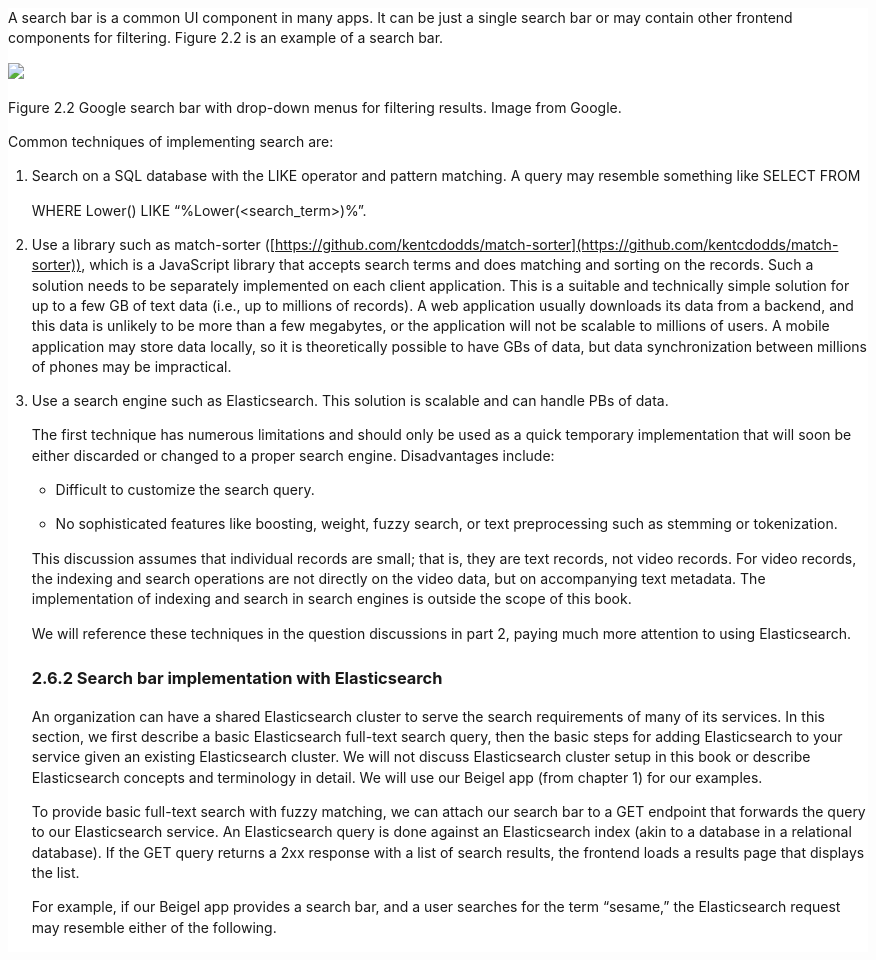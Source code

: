 A search bar is a common UI component in many apps. It can be just a single search bar or may contain other frontend components for filtering. Figure 2.2 is an example of a search bar.

![](https://learning.oreilly.com/api/v2/epubs/urn:orm:book:9781633439108/files/OEBPS/Images/CH02_F02_Tan.png)

Figure 2.2 Google search bar with drop-down menus for filtering results. Image from Google.

Common techniques of implementing search are:

1. Search on a SQL database with the LIKE operator and pattern matching. A query may resemble something like SELECT <column> FROM <table> WHERE Lower(<column>) LIKE “%Lower(<search_term>)%”.
    
2. Use a library such as match-sorter ([https://github.com/kentcdodds/match-sorter](https://github.com/kentcdodds/match-sorter)), which is a JavaScript library that accepts search terms and does matching and sorting on the records. Such a solution needs to be separately implemented on each client application. This is a suitable and technically simple solution for up to a few GB of text data (i.e., up to millions of records). A web application usually downloads its data from a backend, and this data is unlikely to be more than a few megabytes, or the application will not be scalable to millions of users. A mobile application may store data locally, so it is theoretically possible to have GBs of data, but data synchronization between millions of phones may be impractical.
    
3. Use a search engine such as Elasticsearch. This solution is scalable and can handle PBs of data.
    

The first technique has numerous limitations and should only be used as a quick temporary implementation that will soon be either discarded or changed to a proper search engine. Disadvantages include:

- Difficult to customize the search query.
    
- No sophisticated features like boosting, weight, fuzzy search, or text preprocessing such as stemming or tokenization.
    

This discussion assumes that individual records are small; that is, they are text records, not video records. For video records, the indexing and search operations are not directly on the video data, but on accompanying text metadata. The implementation of indexing and search in search engines is outside the scope of this book.

We will reference these techniques in the question discussions in part 2, paying much more attention to using Elasticsearch.

### 2.6.2 Search bar implementation with Elasticsearch

An organization can have a shared Elasticsearch cluster to serve the search requirements of many of its services. In this section, we first describe a basic Elasticsearch full-text search query, then the basic steps for adding Elasticsearch to your service given an existing Elasticsearch cluster. We will not discuss Elasticsearch cluster setup in this book or describe Elasticsearch concepts and terminology in detail. We will use our Beigel app (from chapter 1) for our examples.

To provide basic full-text search with fuzzy matching, we can attach our search bar to a GET endpoint that forwards the query to our Elasticsearch service. An Elasticsearch query is done against an Elasticsearch index (akin to a database in a relational database). If the GET query returns a 2xx response with a list of search results, the frontend loads a results page that displays the list.

For example, if our Beigel app provides a search bar, and a user searches for the term “sesame,” the Elasticsearch request may resemble either of the following.

